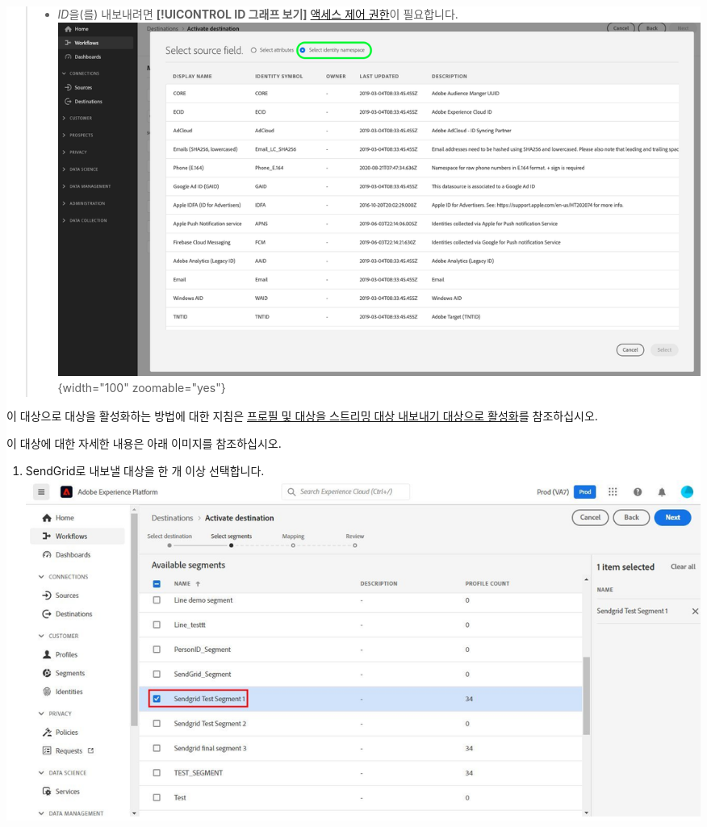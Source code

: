 >* *ID*&#x200B;을(를) 내보내려면 **[!UICONTROL ID 그래프 보기]** [액세스 제어 권한](/help/access-control/home.md#permissions)이 필요합니다. <br> ![대상자를 대상으로 활성화하려면 워크플로에서 강조 표시된 ID 네임스페이스를 선택하십시오.](/help/destinations/assets/overview/export-identities-to-destination.png "대상자를 대상으로 활성화하려면 워크플로에서 강조 표시된 ID 네임스페이스를 선택하십시오."){width="100" zoomable="yes"}

이 대상으로 대상을 활성화하는 방법에 대한 지침은 [프로필 및 대상을 스트리밍 대상 내보내기 대상으로 활성화](/help/destinations/ui/activate-segment-streaming-destinations.md)를 참조하십시오.

이 대상에 대한 자세한 내용은 아래 이미지를 참조하십시오.

1. SendGrid로 내보낼 대상을 한 개 이상 선택합니다.
   ![](../../assets/catalog/email-marketing/sendgrid/11.jpg)
